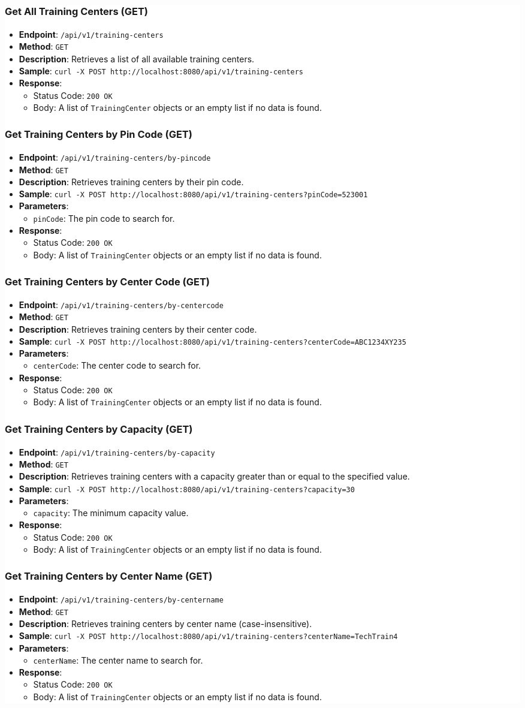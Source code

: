 ### Get All Training Centers (GET)
- **Endpoint**: `/api/v1/training-centers`
- **Method**: `GET`
- **Description**: Retrieves a list of all available training centers.
- **Sample**: ``` curl -X POST http://localhost:8080/api/v1/training-centers ```
- **Response**:
  - Status Code: `200 OK`
  - Body: A list of `TrainingCenter` objects or an empty list if no data is found.
    
    

### Get Training Centers by Pin Code (GET)
- **Endpoint**: `/api/v1/training-centers/by-pincode`
- **Method**: `GET`
- **Description**: Retrieves training centers by their pin code.
- **Sample**: ``` curl -X POST http://localhost:8080/api/v1/training-centers?pinCode=523001 ```
- **Parameters**:
  - `pinCode`: The pin code to search for.
- **Response**:
  - Status Code: `200 OK`
  - Body: A list of `TrainingCenter` objects or an empty list if no data is found.

### Get Training Centers by Center Code (GET)
- **Endpoint**: `/api/v1/training-centers/by-centercode`
- **Method**: `GET`
- **Description**: Retrieves training centers by their center code.
- **Sample**: ``` curl -X POST http://localhost:8080/api/v1/training-centers?centerCode=ABC1234XY235 ```
- **Parameters**:
  - `centerCode`: The center code to search for.
- **Response**:
  - Status Code: `200 OK`
  - Body: A list of `TrainingCenter` objects or an empty list if no data is found.

### Get Training Centers by Capacity (GET)
- **Endpoint**: `/api/v1/training-centers/by-capacity`
- **Method**: `GET`
- **Description**: Retrieves training centers with a capacity greater than or equal to the specified value.
- **Sample**: ``` curl -X POST http://localhost:8080/api/v1/training-centers?capacity=30 ```
- **Parameters**:
  - `capacity`: The minimum capacity value.
- **Response**:
  - Status Code: `200 OK`
  - Body: A list of `TrainingCenter` objects or an empty list if no data is found.

### Get Training Centers by Center Name (GET)
- **Endpoint**: `/api/v1/training-centers/by-centername`
- **Method**: `GET`
- **Description**: Retrieves training centers by center name (case-insensitive).
- **Sample**: ``` curl -X POST http://localhost:8080/api/v1/training-centers?centerName=TechTrain4 ```
- **Parameters**:
  - `centerName`: The center name to search for.
- **Response**:
  - Status Code: `200 OK`
  - Body: A list of `TrainingCenter` objects or an empty list if no data is found.
